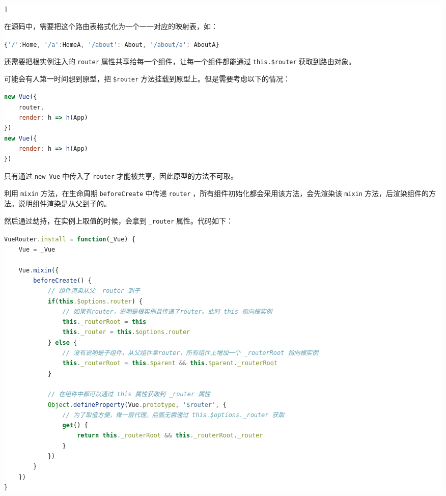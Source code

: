 ```js
]
```

在源码中，需要把这个路由表格式化为一个一一对应的映射表，如：

```js
{'/':Home, '/a':HomeA, '/about': About, '/about/a': AboutA}
```

还需要把根实例注入的 `router` 属性共享给每一个组件，让每一个组件都能通过 `this.$router` 获取到路由对象。

可能会有人第一时间想到原型，把 `$router` 方法挂载到原型上。但是需要考虑以下的情况：

```js
new Vue({
    router,
    render: h => h(App)
})
new Vue({
    render: h => h(App)
})
```

只有通过 `new Vue` 中传入了 `router` 才能被共享，因此原型的方法不可取。

利用 `mixin` 方法，在生命周期 `beforeCreate` 中传递 `router` ，所有组件初始化都会采用该方法，会先渲染该 `mixin` 方法，后渲染组件的方法。说明组件渲染是从父到子的。

然后通过劫持，在实例上取值的时候，会拿到 `_router` 属性。代码如下：

```js
VueRouter.install = function(_Vue) {
    Vue = _Vue
    
    Vue.mixin({
        beforeCreate() {
            // 组件渲染从父 _router 到子
            if(this.$options.router) {
                // 如果有router，说明是根实例且传递了router。此时 this 指向根实例
                this._routerRoot = this
                this._router = this.$options.router
            } else {
                // 没有说明是子组件，从父组件拿router，所有组件上增加一个 _routerRoot 指向根实例
                this._routerRoot = this.$parent && this.$parent._routerRoot
            }
            
            // 在组件中都可以通过 this 属性获取到 _router 属性
            Object.defineProperty(Vue.prototype, '$router', {
                // 为了取值方便，做一层代理。后面无需通过 this.$options._router 获取
                get() {
                    return this._routerRoot && this._routerRoot._router
                }
            })
        }
    })
}
```
